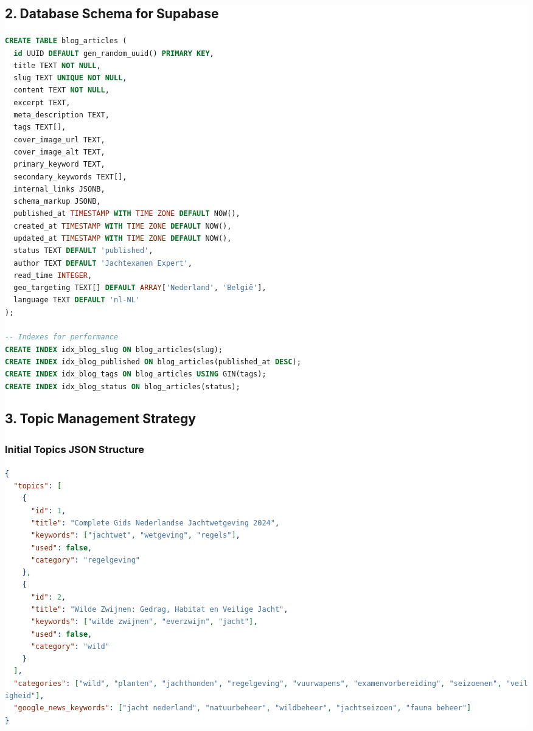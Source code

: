 ## 2. Database Schema for Supabase

```sql
CREATE TABLE blog_articles (
  id UUID DEFAULT gen_random_uuid() PRIMARY KEY,
  title TEXT NOT NULL,
  slug TEXT UNIQUE NOT NULL,
  content TEXT NOT NULL,
  excerpt TEXT,
  meta_description TEXT,
  tags TEXT[],
  cover_image_url TEXT,
  cover_image_alt TEXT,
  primary_keyword TEXT,
  secondary_keywords TEXT[],
  internal_links JSONB,
  schema_markup JSONB,
  published_at TIMESTAMP WITH TIME ZONE DEFAULT NOW(),
  created_at TIMESTAMP WITH TIME ZONE DEFAULT NOW(),
  updated_at TIMESTAMP WITH TIME ZONE DEFAULT NOW(),
  status TEXT DEFAULT 'published',
  author TEXT DEFAULT 'Jachtexamen Expert',
  read_time INTEGER,
  geo_targeting TEXT[] DEFAULT ARRAY['Nederland', 'België'],
  language TEXT DEFAULT 'nl-NL'
);

-- Indexes for performance
CREATE INDEX idx_blog_slug ON blog_articles(slug);
CREATE INDEX idx_blog_published ON blog_articles(published_at DESC);
CREATE INDEX idx_blog_tags ON blog_articles USING GIN(tags);
CREATE INDEX idx_blog_status ON blog_articles(status);
```

## 3. Topic Management Strategy

### Initial Topics JSON Structure

```json
{
  "topics": [
    {
      "id": 1,
      "title": "Complete Gids Nederlandse Jachtwetgeving 2024",
      "keywords": ["jachtwet", "wetgeving", "regels"],
      "used": false,
      "category": "regelgeving"
    },
    {
      "id": 2,
      "title": "Wilde Zwijnen: Gedrag, Habitat en Veilige Jacht",
      "keywords": ["wilde zwijnen", "everzwijn", "jacht"],
      "used": false,
      "category": "wild"
    }
  ],
  "categories": ["wild", "planten", "jachthonden", "regelgeving", "vuurwapens", "examenvorbereiding", "seizoenen", "veiligheid"],
  "google_news_keywords": ["jacht nederland", "natuurbeheer", "wildbeheer", "jachtseizoen", "fauna beheer"]
}
```
